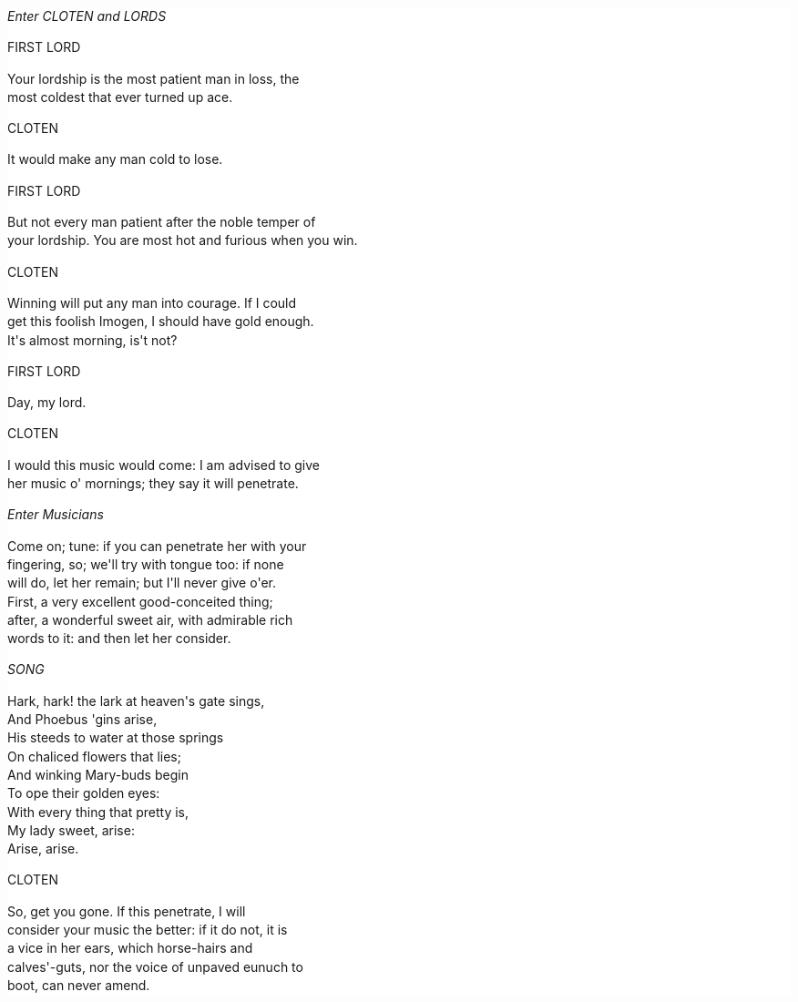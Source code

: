 _Enter CLOTEN and LORDS_  
  
FIRST LORD  

Your lordship is the most patient man in loss, the  
most coldest that ever turned up ace.  

CLOTEN  

It would make any man cold to lose.  

FIRST LORD  

But not every man patient after the noble temper of  
your lordship. You are most hot and furious when you win.  

CLOTEN  

Winning will put any man into courage. If I could  
get this foolish Imogen, I should have gold enough.  
It's almost morning, is't not?  

FIRST LORD  

Day, my lord.  

CLOTEN  

I would this music would come: I am advised to give  
her music o' mornings; they say it will penetrate.  

_Enter Musicians_  
  
Come on; tune: if you can penetrate her with your  
fingering, so; we'll try with tongue too: if none  
will do, let her remain; but I'll never give o'er.  
First, a very excellent good-conceited thing;  
after, a wonderful sweet air, with admirable rich  
words to it: and then let her consider.  

_SONG_  
  
Hark, hark! the lark at heaven's gate sings,  
And Phoebus 'gins arise,  
His steeds to water at those springs  
On chaliced flowers that lies;  
And winking Mary-buds begin  
To ope their golden eyes:  
With every thing that pretty is,  
My lady sweet, arise:  
Arise, arise.  

CLOTEN  

So, get you gone. If this penetrate, I will  
consider your music the better: if it do not, it is  
a vice in her ears, which horse-hairs and  
calves'-guts, nor the voice of unpaved eunuch to  
boot, can never amend.  
